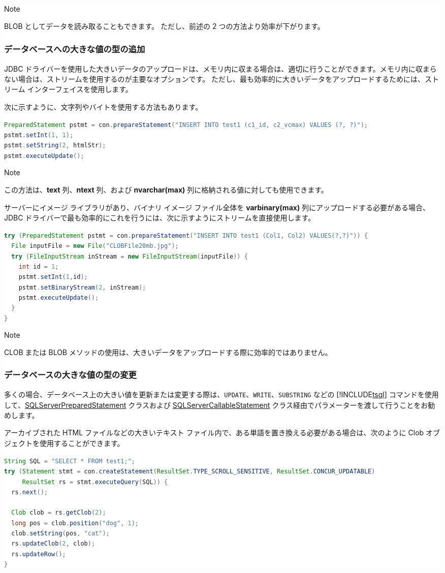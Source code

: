 > [!NOTE]  
> BLOB としてデータを読み取ることもできます。 ただし、前述の 2 つの方法より効率が下がります。  

### <a name="adding-large-value-types-to-a-database"></a>データベースへの大きな値の型の追加

JDBC ドライバーを使用した大きいデータのアップロードは、メモリ内に収まる場合は、適切に行うことができます。メモリ内に収まらない場合は、ストリームを使用するのが主要なオプションです。 ただし、最も効率的に大きいデータをアップロードするためには、ストリーム インターフェイスを使用します。  

次に示すように、文字列やバイトを使用する方法もあります。  

```java
PreparedStatement pstmt = con.prepareStatement("INSERT INTO test1 (c1_id, c2_vcmax) VALUES (?, ?)");  
pstmt.setInt(1, 1);  
pstmt.setString(2, htmlStr);  
pstmt.executeUpdate();  
```

> [!NOTE]  
> この方法は、**text** 列、**ntext** 列、および **nvarchar(max)** 列に格納される値に対しても使用できます。  

サーバーにイメージ ライブラリがあり、バイナリ イメージ ファイル全体を **varbinary(max)** 列にアップロードする必要がある場合、JDBC ドライバーで最も効率的にこれを行うには、次に示すようにストリームを直接使用します。  

```java
try (PreparedStatement pstmt = con.prepareStatement("INSERT INTO test1 (Col1, Col2) VALUES(?,?)")) { 
  File inputFile = new File("CLOBFile20mb.jpg");  
  try (FileInputStream inStream = new FileInputStream(inputFile)) {
    int id = 1;  
    pstmt.setInt(1,id);  
    pstmt.setBinaryStream(2, inStream);  
    pstmt.executeUpdate();
  }
}
```

> [!NOTE]  
> CLOB または BLOB メソッドの使用は、大きいデータをアップロードする際に効率的ではありません。  

### <a name="modifying-large-value-types-in-a-database"></a>データベースの大きな値の型の変更

多くの場合、データベース上の大きい値を更新または変更する際は、`UPDATE`、`WRITE`、`SUBSTRING` などの [!INCLUDE[tsql](../../includes/tsql-md.md)] コマンドを使用して、[SQLServerPreparedStatement](../../connect/jdbc/reference/sqlserverpreparedstatement-class.md) クラスおよび [SQLServerCallableStatement](../../connect/jdbc/reference/sqlservercallablestatement-class.md) クラス経由でパラメーターを渡して行うことをお勧めします。  

アーカイブされた HTML ファイルなどの大きいテキスト ファイル内で、ある単語を置き換える必要がある場合は、次のように Clob オブジェクトを使用することができます。  

```java
String SQL = "SELECT * FROM test1;";  
try (Statement stmt = con.createStatement(ResultSet.TYPE_SCROLL_SENSITIVE, ResultSet.CONCUR_UPDATABLE)
     ResultSet rs = stmt.executeQuery(SQL)) {
  rs.next();

  Clob clob = rs.getClob(2);  
  long pos = clob.position("dog", 1);  
  clob.setString(pos, "cat");  
  rs.updateClob(2, clob);  
  rs.updateRow();  
}
```

